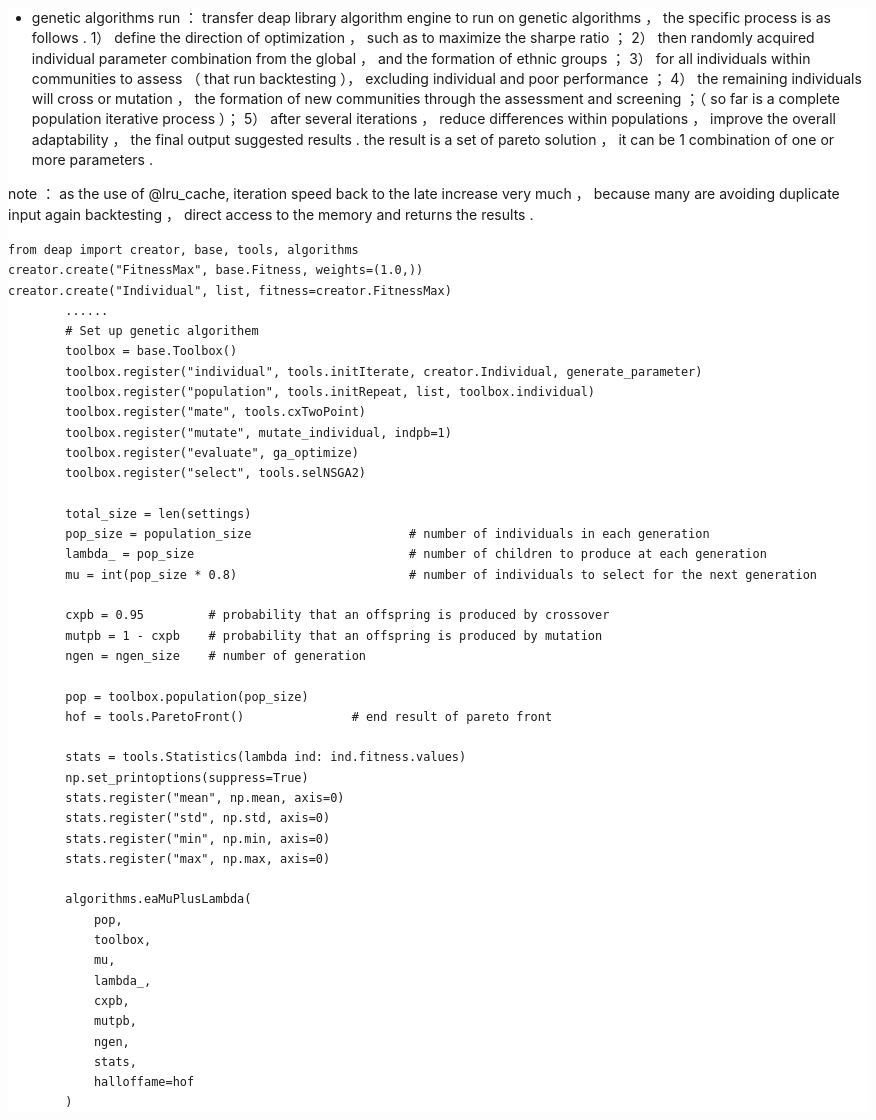 -  genetic algorithms run ： transfer deap library algorithm engine to run on genetic algorithms ， the specific process is as follows . 
1） define the direction of optimization ， such as to maximize the sharpe ratio ；
2） then randomly acquired individual parameter combination from the global ， and the formation of ethnic groups ；
3） for all individuals within communities to assess （ that run backtesting ）， excluding individual and poor performance ；
4） the remaining individuals will cross or mutation ， the formation of new communities through the assessment and screening ；（ so far is a complete population iterative process ）；
5） after several iterations ， reduce differences within populations ， improve the overall adaptability ， the final output suggested results .  the result is a set of pareto solution ， it can be 1 combination of one or more parameters . 

 note ： as the use of @lru_cache,  iteration speed back to the late increase very much ， because many are avoiding duplicate input again backtesting ， direct access to the memory and returns the results . 
```
from deap import creator, base, tools, algorithms
creator.create("FitnessMax", base.Fitness, weights=(1.0,))
creator.create("Individual", list, fitness=creator.FitnessMax)
        ......
        # Set up genetic algorithem
        toolbox = base.Toolbox() 
        toolbox.register("individual", tools.initIterate, creator.Individual, generate_parameter)                          
        toolbox.register("population", tools.initRepeat, list, toolbox.individual)                                            
        toolbox.register("mate", tools.cxTwoPoint)                                               
        toolbox.register("mutate", mutate_individual, indpb=1)               
        toolbox.register("evaluate", ga_optimize)                                                
        toolbox.register("select", tools.selNSGA2)       

        total_size = len(settings)
        pop_size = population_size                      # number of individuals in each generation
        lambda_ = pop_size                              # number of children to produce at each generation
        mu = int(pop_size * 0.8)                        # number of individuals to select for the next generation

        cxpb = 0.95         # probability that an offspring is produced by crossover    
        mutpb = 1 - cxpb    # probability that an offspring is produced by mutation
        ngen = ngen_size    # number of generation
                
        pop = toolbox.population(pop_size)      
        hof = tools.ParetoFront()               # end result of pareto front

        stats = tools.Statistics(lambda ind: ind.fitness.values)
        np.set_printoptions(suppress=True)
        stats.register("mean", np.mean, axis=0)
        stats.register("std", np.std, axis=0)
        stats.register("min", np.min, axis=0)
        stats.register("max", np.max, axis=0)

        algorithms.eaMuPlusLambda(
            pop, 
            toolbox, 
            mu, 
            lambda_, 
            cxpb, 
            mutpb, 
            ngen, 
            stats,
            halloffame=hof
        )
```